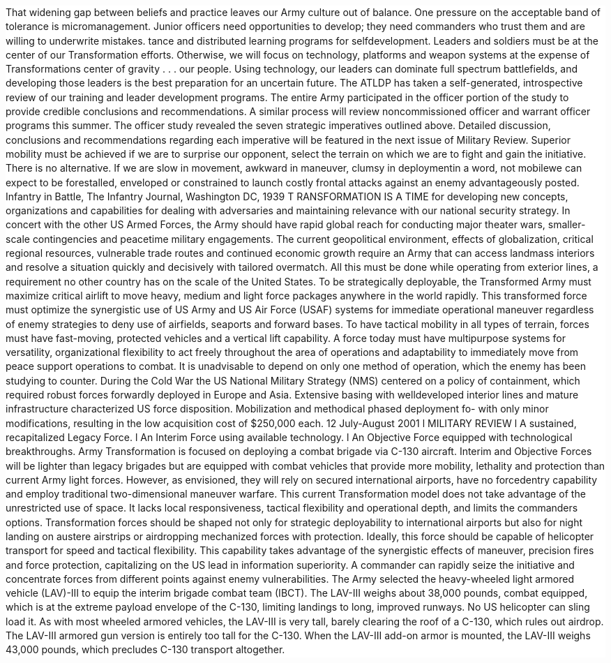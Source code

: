 That widening gap between beliefs and practice leaves our Army culture out of balance. One pressure on the acceptable band of tolerance is micromanagement. Junior officers need opportunities to develop; they need commanders who trust them and are willing to underwrite mistakes.
tance and distributed learning programs for selfdevelopment.
Leaders and soldiers must be at the center of our Transformation efforts. Otherwise, we will focus on technology, platforms and weapon systems at the expense of Transformations center of gravity . . . our people. Using technology, our leaders can dominate full spectrum battlefields, and developing those leaders is the best preparation for an uncertain future. The ATLDP has taken a self-generated, introspective review of our training and leader development programs. The entire Army participated in the officer portion of the study to provide credible conclusions and recommendations. A similar process will review noncommissioned officer and warrant officer programs this summer. The officer study revealed the seven strategic imperatives outlined above. Detailed discussion, conclusions and recommendations regarding each imperative will be featured in the next issue of Military Review. 
Superior mobility must be achieved if we are to surprise our opponent, select the terrain on which we are to fight and gain the initiative. There is no alternative. If we are slow in movement, awkward in maneuver, clumsy in deploymentin a word, not mobilewe can expect to be forestalled, enveloped or constrained to launch costly frontal attacks against an enemy advantageously posted.
Infantry in Battle, The Infantry Journal, Washington DC, 1939 T RANSFORMATION IS A TIME for developing new concepts, organizations and capabilities for dealing with adversaries and maintaining relevance with our national security strategy. In concert with the other US Armed Forces, the Army should have rapid global reach for conducting major theater wars, smaller-scale contingencies and peacetime military engagements. The current geopolitical environment, effects of globalization, critical regional resources, vulnerable trade routes and continued economic growth require an Army that can access landmass interiors and resolve a situation quickly and decisively with tailored overmatch. All this must be done while operating from exterior lines, a requirement no other country has on the scale of the United States.
To be strategically deployable, the Transformed Army must maximize critical airlift to move heavy, medium and light force packages anywhere in the world rapidly. This transformed force must optimize the synergistic use of US Army and US Air Force (USAF) systems for immediate operational maneuver regardless of enemy strategies to deny use of airfields, seaports and forward bases. To have tactical mobility in all types of terrain, forces must have fast-moving, protected vehicles and a vertical lift capability. A force today must have multipurpose systems for versatility, organizational flexibility to act freely throughout the area of operations and adaptability to immediately move from peace support operations to combat. It is unadvisable to depend on only one method of operation, which the enemy has been studying to counter.
During the Cold War the US National Military Strategy (NMS) centered on a policy of containment, which required robust forces forwardly deployed in Europe and Asia. Extensive basing with welldeveloped interior lines and mature infrastructure characterized US force disposition. Mobilization and methodical phased deployment fo-
with only minor modifications, resulting in the low acquisition cost of $250,000 each.
12 July-August 2001 l MILITARY REVIEW l A sustained, recapitalized Legacy Force. l An Interim Force using available technology. l An Objective Force equipped with technological breakthroughs. Army Transformation is focused on deploying a combat brigade via C-130 aircraft. Interim and Objective Forces will be lighter than legacy brigades but are equipped with combat vehicles that provide more mobility, lethality and protection than current Army light forces. However, as envisioned, they will rely on secured international airports, have no forcedentry capability and employ traditional two-dimensional maneuver warfare. This current Transformation model does not take advantage of the unrestricted use of space. It lacks local responsiveness, tactical flexibility and operational depth, and limits the commanders options. Transformation forces should be shaped not only for strategic deployability to international airports but also for night landing on austere airstrips or airdropping mechanized forces with protection. Ideally, this force should be capable of helicopter transport for speed and tactical flexibility. This capability takes advantage of the synergistic effects of maneuver, precision fires and force protection, capitalizing on the US lead in information superiority. A commander can rapidly seize the initiative and concentrate forces from different points against enemy vulnerabilities.
The Army selected the heavy-wheeled light armored vehicle (LAV)-III to equip the interim brigade combat team (IBCT). The LAV-III weighs about 38,000 pounds, combat equipped, which is at the extreme payload envelope of the C-130, limiting landings to long, improved runways. No US helicopter can sling load it. As with most wheeled armored vehicles, the LAV-III is very tall, barely clearing the roof of a C-130, which rules out airdrop. The LAV-III armored gun version is entirely too tall for the C-130. When the LAV-III add-on armor is mounted, the LAV-III weighs 43,000 pounds, which precludes C-130 transport altogether.